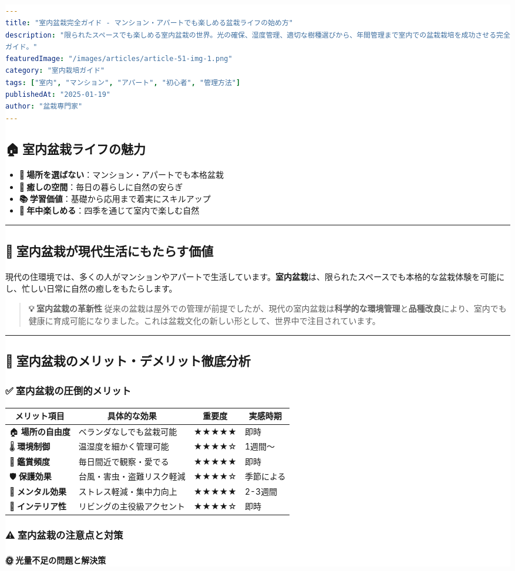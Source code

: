```yaml
---
title: "室内盆栽完全ガイド - マンション・アパートでも楽しめる盆栽ライフの始め方"
description: "限られたスペースでも楽しめる室内盆栽の世界。光の確保、湿度管理、適切な樹種選びから、年間管理まで室内での盆栽栽培を成功させる完全ガイド。"
featuredImage: "/images/articles/article-51-img-1.png"
category: "室内栽培ガイド"
tags: ["室内", "マンション", "アパート", "初心者", "管理方法"]
publishedAt: "2025-01-19"
author: "盆栽専門家"
---
```


## 🏠 室内盆栽ライフの魅力

- **🏡 場所を選ばない**：マンション・アパートでも本格盆栽
- **🌿 癒しの空間**：毎日の暮らしに自然の安らぎ
- **📚 学習価値**：基礎から応用まで着実にスキルアップ
- **💚 年中楽しめる**：四季を通じて室内で楽しむ自然

---

## 🌟 室内盆栽が現代生活にもたらす価値

現代の住環境では、多くの人がマンションやアパートで生活しています。**室内盆栽**は、限られたスペースでも本格的な盆栽体験を可能にし、忙しい日常に自然の癒しをもたらします。

> **💡 室内盆栽の革新性**
> 従来の盆栽は屋外での管理が前提でしたが、現代の室内盆栽は**科学的な環境管理**と**品種改良**により、室内でも健康に育成可能になりました。これは盆栽文化の新しい形として、世界中で注目されています。

---

## 🏡 室内盆栽のメリット・デメリット徹底分析

### ✅ 室内盆栽の圧倒的メリット

| メリット項目 | 具体的な効果 | 重要度 | 実感時期 |
|-------------|------------|--------|---------|
| 🏠 **場所の自由度** | ベランダなしでも盆栽可能 | ★★★★★ | 即時 |
| 🌡️ **環境制御** | 温湿度を細かく管理可能 | ★★★★☆ | 1週間〜 |
| 👀 **鑑賞頻度** | 毎日間近で観察・愛でる | ★★★★★ | 即時 |
| 🛡️ **保護効果** | 台風・害虫・盗難リスク軽減 | ★★★★☆ | 季節による |
| 🧘 **メンタル効果** | ストレス軽減・集中力向上 | ★★★★★ | 2-3週間 |
| 🎨 **インテリア性** | リビングの主役級アクセント | ★★★★☆ | 即時 |

### ⚠️ 室内盆栽の注意点と対策

#### 🌞 光量不足の問題と解決策
